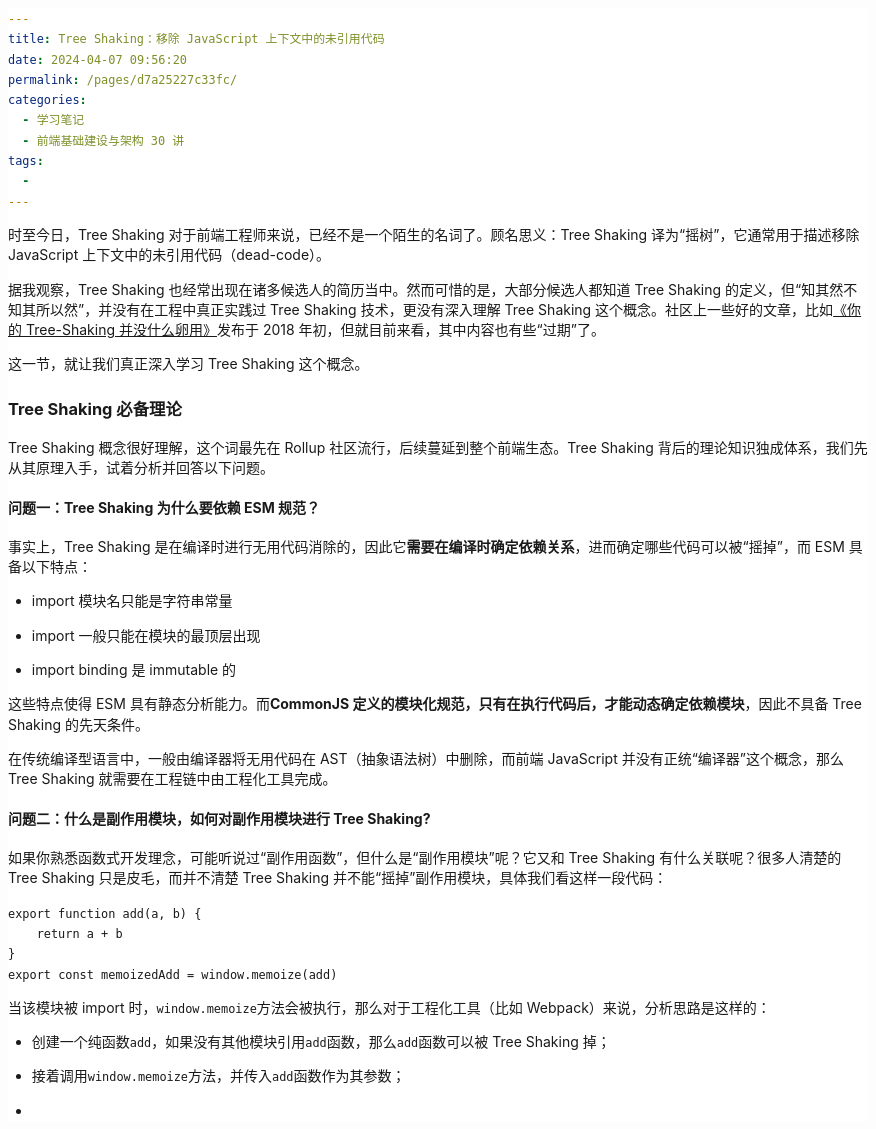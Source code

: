 ```yaml
---
title: Tree Shaking：移除 JavaScript 上下文中的未引用代码
date: 2024-04-07 09:56:20
permalink: /pages/d7a25227c33fc/
categories:
  - 学习笔记
  - 前端基础建设与架构 30 讲
tags:
  - 
---
```

<p data-nodeid="76796">时至今日，Tree Shaking 对于前端工程师来说，已经不是一个陌生的名词了。顾名思义：Tree Shaking 译为“摇树”，它通常用于描述移除 JavaScript 上下文中的未引用代码（dead-code）。</p>
<p data-nodeid="76797">据我观察，Tree Shaking 也经常出现在诸多候选人的简历当中。然而可惜的是，大部分候选人都知道 Tree Shaking 的定义，但“知其然不知其所以然”，并没有在工程中真正实践过 Tree Shaking 技术，更没有深入理解 Tree Shaking 这个概念。社区上一些好的文章，比如<a href="https://github.com/wuomzfx/tree-shaking-test" data-nodeid="76953">《你的 Tree-Shaking 并没什么卵用》</a>发布于 2018 年初，但就目前来看，其中内容也有些“过期”了。</p>
<p data-nodeid="76798">这一节，就让我们真正深入学习 Tree Shaking 这个概念。</p>
<h3 data-nodeid="76799">Tree Shaking 必备理论</h3>
<p data-nodeid="76800">Tree Shaking 概念很好理解，这个词最先在 Rollup 社区流行，后续蔓延到整个前端生态。Tree Shaking 背后的理论知识独成体系，我们先从其原理入手，试着分析并回答以下问题。</p>
<h4 data-nodeid="76801">问题一：Tree Shaking 为什么要依赖 ESM 规范？</h4>
<p data-nodeid="76802">事实上，Tree Shaking 是在编译时进行无用代码消除的，因此它<strong data-nodeid="76964">需要在编译时确定依赖关系</strong>，进而确定哪些代码可以被“摇掉”，而 ESM 具备以下特点：</p>
<ul data-nodeid="76803">
<li data-nodeid="76804">
<p data-nodeid="76805">import 模块名只能是字符串常量</p>
</li>
<li data-nodeid="76806">
<p data-nodeid="76807">import 一般只能在模块的最顶层出现</p>
</li>
<li data-nodeid="76808">
<p data-nodeid="76809">import binding 是 immutable 的</p>
</li>
</ul>
<p data-nodeid="76810">这些特点使得 ESM 具有静态分析能力。而<strong data-nodeid="76973">CommonJS 定义的模块化规范，只有在执行代码后，才能动态确定依赖模块</strong>，因此不具备 Tree Shaking 的先天条件。</p>
<p data-nodeid="76811">在传统编译型语言中，一般由编译器将无用代码在 AST（抽象语法树）中删除，而前端 JavaScript 并没有正统“编译器”这个概念，那么 Tree Shaking 就需要在工程链中由工程化工具完成。</p>
<h4 data-nodeid="76812">问题二：什么是副作用模块，如何对副作用模块进行 Tree Shaking?</h4>
<p data-nodeid="76813">如果你熟悉函数式开发理念，可能听说过“副作用函数”，但什么是“副作用模块”呢？它又和 Tree Shaking 有什么关联呢？很多人清楚的 Tree Shaking 只是皮毛，而并不清楚 Tree Shaking 并不能“摇掉”副作用模块，具体我们看这样一段代码：</p>
<pre class="lang-java" data-nodeid="76814"><code data-language="java"><span class="hljs-function">export function <span class="hljs-title">add</span><span class="hljs-params">(a, b)</span> </span>{
	<span class="hljs-keyword">return</span> a + b
}
export <span class="hljs-keyword">const</span> memoizedAdd = window.memoize(add)
</code></pre>
<p data-nodeid="76815">当该模块被 import 时，<code data-backticks="1" data-nodeid="76978">window.memoize</code>方法会被执行，那么对于工程化工具（比如 Webpack）来说，分析思路是这样的：</p>
<ul data-nodeid="76816">
<li data-nodeid="76817">
<p data-nodeid="76818">创建一个纯函数<code data-backticks="1" data-nodeid="76981">add</code>，如果没有其他模块引用<code data-backticks="1" data-nodeid="76983">add</code>函数，那么<code data-backticks="1" data-nodeid="76985">add</code>函数可以被 Tree Shaking 掉；</p>
</li>
<li data-nodeid="76819">
<p data-nodeid="76820">接着调用<code data-backticks="1" data-nodeid="76988">window.memoize</code>方法，并传入<code data-backticks="1" data-nodeid="76990">add</code>函数作为其参数；</p>
</li>
<li data-nodeid="76821">
